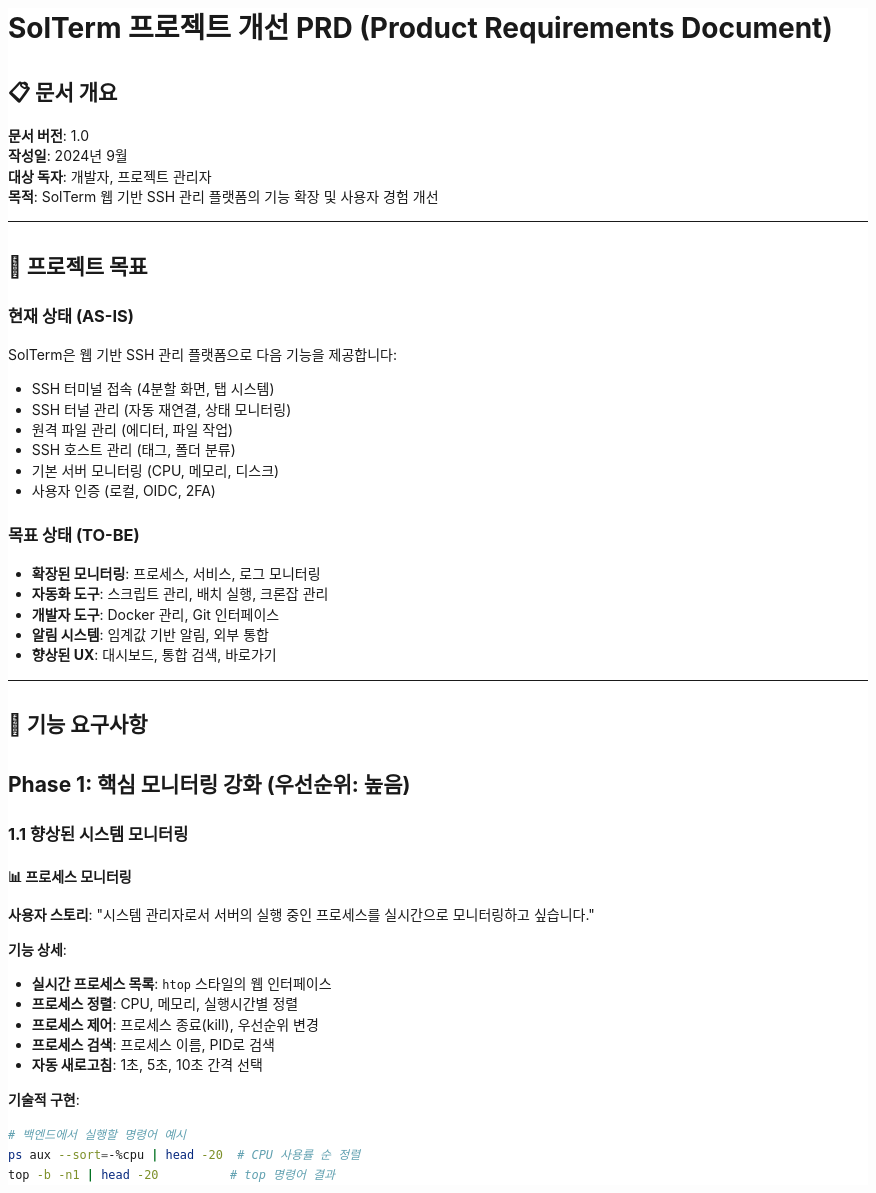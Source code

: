 # SolTerm 프로젝트 개선 PRD (Product Requirements Document)

## 📋 문서 개요

**문서 버전**: 1.0  
**작성일**: 2024년 9월  
**대상 독자**: 개발자, 프로젝트 관리자  
**목적**: SolTerm 웹 기반 SSH 관리 플랫폼의 기능 확장 및 사용자 경험 개선

---

## 🎯 프로젝트 목표

### 현재 상태 (AS-IS)
SolTerm은 웹 기반 SSH 관리 플랫폼으로 다음 기능을 제공합니다:
- SSH 터미널 접속 (4분할 화면, 탭 시스템)
- SSH 터널 관리 (자동 재연결, 상태 모니터링)
- 원격 파일 관리 (에디터, 파일 작업)
- SSH 호스트 관리 (태그, 폴더 분류)
- 기본 서버 모니터링 (CPU, 메모리, 디스크)
- 사용자 인증 (로컬, OIDC, 2FA)

### 목표 상태 (TO-BE)
- **확장된 모니터링**: 프로세스, 서비스, 로그 모니터링
- **자동화 도구**: 스크립트 관리, 배치 실행, 크론잡 관리
- **개발자 도구**: Docker 관리, Git 인터페이스
- **알림 시스템**: 임계값 기반 알림, 외부 통합
- **향상된 UX**: 대시보드, 통합 검색, 바로가기

---

## 🚀 기능 요구사항

## Phase 1: 핵심 모니터링 강화 (우선순위: 높음)

### 1.1 향상된 시스템 모니터링

#### 📊 프로세스 모니터링
**사용자 스토리**: "시스템 관리자로서 서버의 실행 중인 프로세스를 실시간으로 모니터링하고 싶습니다."

**기능 상세**:
- **실시간 프로세스 목록**: `htop` 스타일의 웹 인터페이스
- **프로세스 정렬**: CPU, 메모리, 실행시간별 정렬
- **프로세스 제어**: 프로세스 종료(kill), 우선순위 변경
- **프로세스 검색**: 프로세스 이름, PID로 검색
- **자동 새로고침**: 1초, 5초, 10초 간격 선택

**기술적 구현**:
```bash
# 백엔드에서 실행할 명령어 예시
ps aux --sort=-%cpu | head -20  # CPU 사용률 순 정렬
top -b -n1 | head -20          # top 명령어 결과
```
